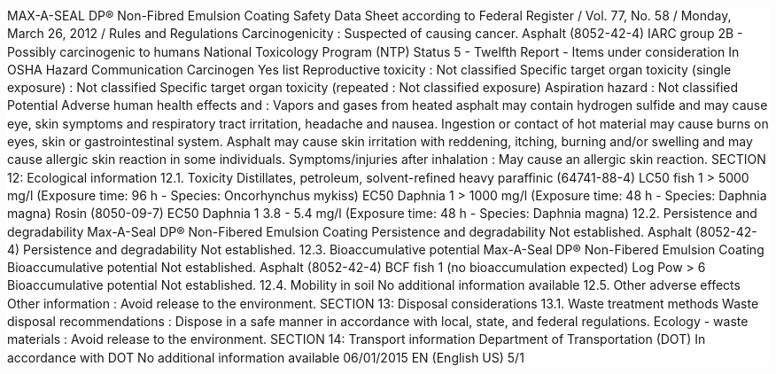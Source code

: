 MAX-A-SEAL DP®
Non-Fibred Emulsion Coating
Safety Data Sheet
according to Federal Register / Vol. 77, No. 58 / Monday, March 26, 2012 / Rules and Regulations
Carcinogenicity : Suspected of causing cancer.
Asphalt (8052-42-4)
IARC group 2B - Possibly carcinogenic to humans
National Toxicology Program (NTP) Status 5 - Twelfth Report - Items under consideration
In OSHA Hazard Communication Carcinogen Yes
list
Reproductive toxicity : Not classified
Specific target organ toxicity (single exposure) : Not classified
Specific target organ toxicity (repeated : Not classified
exposure)
Aspiration hazard : Not classified
Potential Adverse human health effects and : Vapors and gases from heated asphalt may contain hydrogen sulfide and may cause eye, skin
symptoms and respiratory tract irritation, headache and nausea. Ingestion or contact of hot material may
cause burns on eyes, skin or gastrointestinal system. Asphalt may cause skin irritation with
reddening, itching, burning and/or swelling and may cause allergic skin reaction in some
individuals.
Symptoms/injuries after inhalation : May cause an allergic skin reaction.
SECTION 12: Ecological information
12.1. Toxicity
Distillates, petroleum, solvent-refined heavy paraffinic (64741-88-4)
LC50 fish 1 > 5000 mg/l (Exposure time: 96 h - Species: Oncorhynchus mykiss)
EC50 Daphnia 1 > 1000 mg/l (Exposure time: 48 h - Species: Daphnia magna)
Rosin (8050-09-7)
EC50 Daphnia 1 3.8 - 5.4 mg/l (Exposure time: 48 h - Species: Daphnia magna)
12.2. Persistence and degradability
Max-A-Seal DP® Non-Fibered Emulsion Coating
Persistence and degradability Not established.
Asphalt (8052-42-4)
Persistence and degradability Not established.
12.3. Bioaccumulative potential
Max-A-Seal DP® Non-Fibered Emulsion Coating
Bioaccumulative potential Not established.
Asphalt (8052-42-4)
BCF fish 1 (no bioaccumulation expected)
Log Pow > 6
Bioaccumulative potential Not established.
12.4. Mobility in soil
No additional information available
12.5. Other adverse effects
Other information : Avoid release to the environment.
SECTION 13: Disposal considerations
13.1. Waste treatment methods
Waste disposal recommendations : Dispose in a safe manner in accordance with local, state, and federal regulations.
Ecology - waste materials : Avoid release to the environment.
SECTION 14: Transport information
Department of Transportation (DOT)
In accordance with DOT
No additional information available
06/01/2015 EN (English US) 5/1
